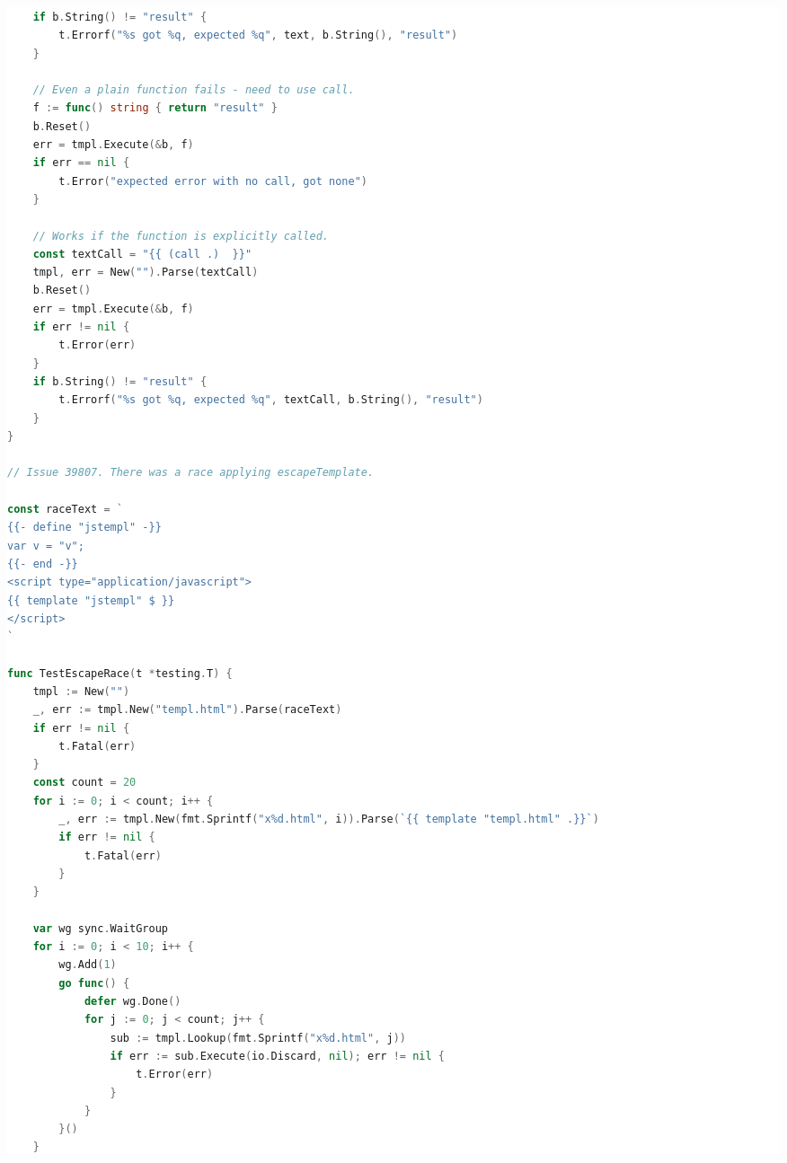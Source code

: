 ```go
	if b.String() != "result" {
		t.Errorf("%s got %q, expected %q", text, b.String(), "result")
	}

	// Even a plain function fails - need to use call.
	f := func() string { return "result" }
	b.Reset()
	err = tmpl.Execute(&b, f)
	if err == nil {
		t.Error("expected error with no call, got none")
	}

	// Works if the function is explicitly called.
	const textCall = "{{ (call .)  }}"
	tmpl, err = New("").Parse(textCall)
	b.Reset()
	err = tmpl.Execute(&b, f)
	if err != nil {
		t.Error(err)
	}
	if b.String() != "result" {
		t.Errorf("%s got %q, expected %q", textCall, b.String(), "result")
	}
}

// Issue 39807. There was a race applying escapeTemplate.

const raceText = `
{{- define "jstempl" -}}
var v = "v";
{{- end -}}
<script type="application/javascript">
{{ template "jstempl" $ }}
</script>
`

func TestEscapeRace(t *testing.T) {
	tmpl := New("")
	_, err := tmpl.New("templ.html").Parse(raceText)
	if err != nil {
		t.Fatal(err)
	}
	const count = 20
	for i := 0; i < count; i++ {
		_, err := tmpl.New(fmt.Sprintf("x%d.html", i)).Parse(`{{ template "templ.html" .}}`)
		if err != nil {
			t.Fatal(err)
		}
	}

	var wg sync.WaitGroup
	for i := 0; i < 10; i++ {
		wg.Add(1)
		go func() {
			defer wg.Done()
			for j := 0; j < count; j++ {
				sub := tmpl.Lookup(fmt.Sprintf("x%d.html", j))
				if err := sub.Execute(io.Discard, nil); err != nil {
					t.Error(err)
				}
			}
		}()
	}
```